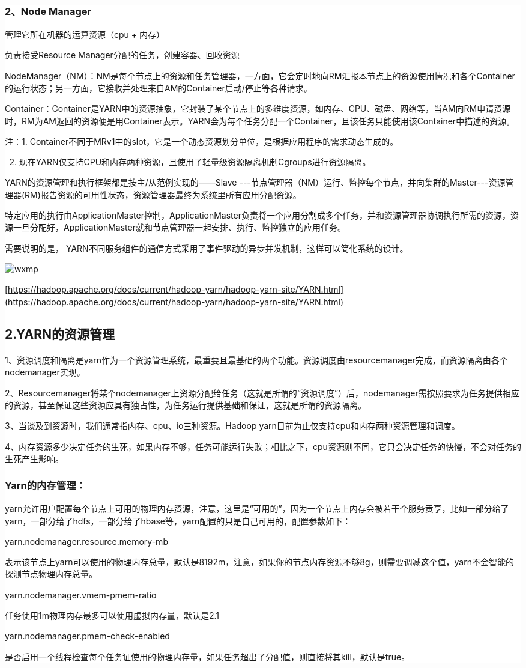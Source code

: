 ### 2、Node Manager

管理它所在机器的运算资源（cpu + 内存）

负责接受Resource Manager分配的任务，创建容器、回收资源

 

NodeManager（NM）：NM是每个节点上的资源和任务管理器，一方面，它会定时地向RM汇报本节点上的资源使用情况和各个Container的运行状态；另一方面，它接收并处理来自AM的Container启动/停止等各种请求。

Container：Container是YARN中的资源抽象，它封装了某个节点上的多维度资源，如内存、CPU、磁盘、网络等，当AM向RM申请资源时，RM为AM返回的资源便是用Container表示。YARN会为每个任务分配一个Container，且该任务只能使用该Container中描述的资源。

注：1. Container不同于MRv1中的slot，它是一个动态资源划分单位，是根据应用程序的需求动态生成的。

2. 现在YARN仅支持CPU和内存两种资源，且使用了轻量级资源隔离机制Cgroups进行资源隔离。

YARN的资源管理和执行框架都是按主/从范例实现的——Slave ---节点管理器（NM）运行、监控每个节点，并向集群的Master---资源管理器(RM)报告资源的可用性状态，资源管理器最终为系统里所有应用分配资源。

特定应用的执行由ApplicationMaster控制，ApplicationMaster负责将一个应用分割成多个任务，并和资源管理器协调执行所需的资源，资源一旦分配好，ApplicationMaster就和节点管理器一起安排、执行、监控独立的应用任务。

需要说明的是， YARN不同服务组件的通信方式采用了事件驱动的异步并发机制，这样可以简化系统的设计。

 

<img class= "zoom-custom-imgs" :src="$withBase('/assets/img/dp/yarn/sum-1.png')" alt="wxmp">

 
[https://hadoop.apache.org/docs/current/hadoop-yarn/hadoop-yarn-site/YARN.html](https://hadoop.apache.org/docs/current/hadoop-yarn/hadoop-yarn-site/YARN.html)

## 2.YARN的资源管理

1、资源调度和隔离是yarn作为一个资源管理系统，最重要且最基础的两个功能。资源调度由resourcemanager完成，而资源隔离由各个nodemanager实现。

2、Resourcemanager将某个nodemanager上资源分配给任务（这就是所谓的“资源调度”）后，nodemanager需按照要求为任务提供相应的资源，甚至保证这些资源应具有独占性，为任务运行提供基础和保证，这就是所谓的资源隔离。

3、当谈及到资源时，我们通常指内存、cpu、io三种资源。Hadoop yarn目前为止仅支持cpu和内存两种资源管理和调度。

4、内存资源多少决定任务的生死，如果内存不够，任务可能运行失败；相比之下，cpu资源则不同，它只会决定任务的快慢，不会对任务的生死产生影响。

### Yarn的内存管理：

yarn允许用户配置每个节点上可用的物理内存资源，注意，这里是“可用的”，因为一个节点上内存会被若干个服务贡享，比如一部分给了yarn，一部分给了hdfs，一部分给了hbase等，yarn配置的只是自己可用的，配置参数如下：

yarn.nodemanager.resource.memory-mb

表示该节点上yarn可以使用的物理内存总量，默认是8192m，注意，如果你的节点内存资源不够8g，则需要调减这个值，yarn不会智能的探测节点物理内存总量。

yarn.nodemanager.vmem-pmem-ratio

任务使用1m物理内存最多可以使用虚拟内存量，默认是2.1

yarn.nodemanager.pmem-check-enabled

是否启用一个线程检查每个任务证使用的物理内存量，如果任务超出了分配值，则直接将其kill，默认是true。
